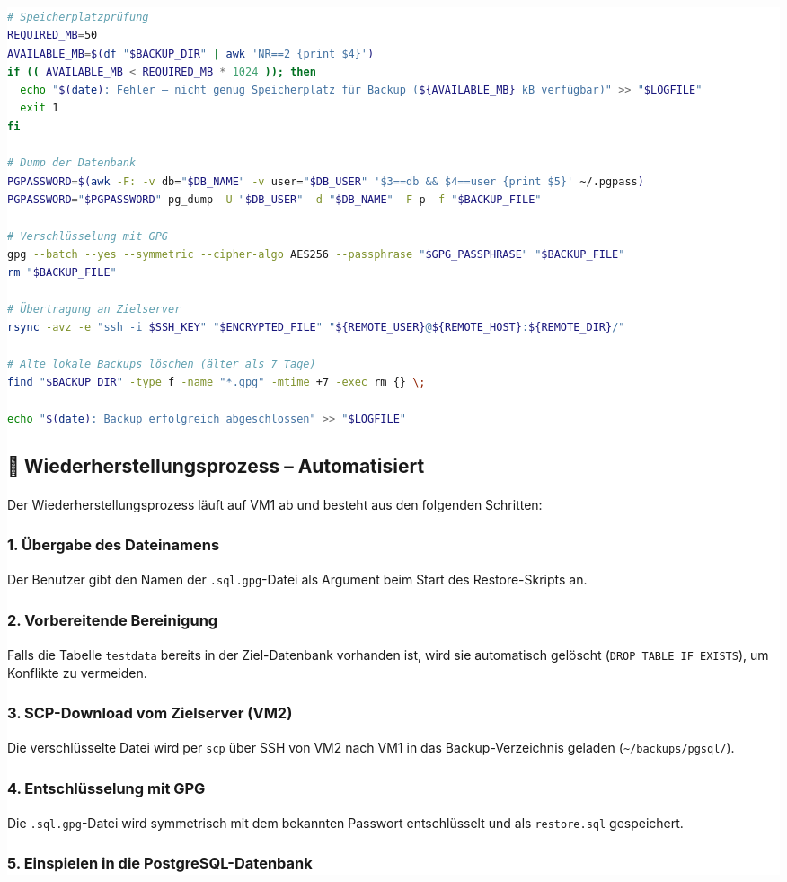 ```bash
# Speicherplatzprüfung
REQUIRED_MB=50
AVAILABLE_MB=$(df "$BACKUP_DIR" | awk 'NR==2 {print $4}')
if (( AVAILABLE_MB < REQUIRED_MB * 1024 )); then
  echo "$(date): Fehler – nicht genug Speicherplatz für Backup (${AVAILABLE_MB} kB verfügbar)" >> "$LOGFILE"
  exit 1
fi

# Dump der Datenbank
PGPASSWORD=$(awk -F: -v db="$DB_NAME" -v user="$DB_USER" '$3==db && $4==user {print $5}' ~/.pgpass)
PGPASSWORD="$PGPASSWORD" pg_dump -U "$DB_USER" -d "$DB_NAME" -F p -f "$BACKUP_FILE"

# Verschlüsselung mit GPG
gpg --batch --yes --symmetric --cipher-algo AES256 --passphrase "$GPG_PASSPHRASE" "$BACKUP_FILE"
rm "$BACKUP_FILE"

# Übertragung an Zielserver
rsync -avz -e "ssh -i $SSH_KEY" "$ENCRYPTED_FILE" "${REMOTE_USER}@${REMOTE_HOST}:${REMOTE_DIR}/"

# Alte lokale Backups löschen (älter als 7 Tage)
find "$BACKUP_DIR" -type f -name "*.gpg" -mtime +7 -exec rm {} \;

echo "$(date): Backup erfolgreich abgeschlossen" >> "$LOGFILE"
```

## 🔄 Wiederherstellungsprozess – Automatisiert

Der Wiederherstellungsprozess läuft auf VM1 ab und besteht aus den folgenden Schritten:

### 1. Übergabe des Dateinamens

Der Benutzer gibt den Namen der `.sql.gpg`-Datei als Argument beim Start des Restore-Skripts an.

### 2. Vorbereitende Bereinigung

Falls die Tabelle `testdata` bereits in der Ziel-Datenbank vorhanden ist, wird sie automatisch gelöscht (`DROP TABLE IF EXISTS`), um Konflikte zu vermeiden.

### 3. SCP-Download vom Zielserver (VM2)

Die verschlüsselte Datei wird per `scp` über SSH von VM2 nach VM1 in das Backup-Verzeichnis geladen (`~/backups/pgsql/`).

### 4. Entschlüsselung mit GPG

Die `.sql.gpg`-Datei wird symmetrisch mit dem bekannten Passwort entschlüsselt und als `restore.sql` gespeichert.

### 5. Einspielen in die PostgreSQL-Datenbank
